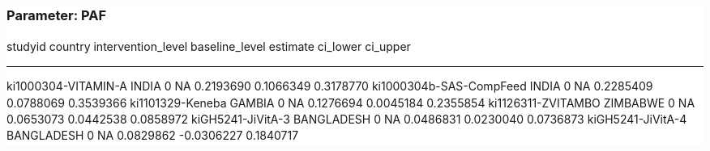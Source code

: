 
### Parameter: PAF


studyid                   country      intervention_level   baseline_level     estimate     ci_lower    ci_upper
------------------------  -----------  -------------------  ---------------  ----------  -----------  ----------
ki1000304-VITAMIN-A       INDIA        0                    NA                0.2193690    0.1066349   0.3178770
ki1000304b-SAS-CompFeed   INDIA        0                    NA                0.2285409    0.0788069   0.3539366
ki1101329-Keneba          GAMBIA       0                    NA                0.1276694    0.0045184   0.2355854
ki1126311-ZVITAMBO        ZIMBABWE     0                    NA                0.0653073    0.0442538   0.0858972
kiGH5241-JiVitA-3         BANGLADESH   0                    NA                0.0486831    0.0230040   0.0736873
kiGH5241-JiVitA-4         BANGLADESH   0                    NA                0.0829862   -0.0306227   0.1840717
